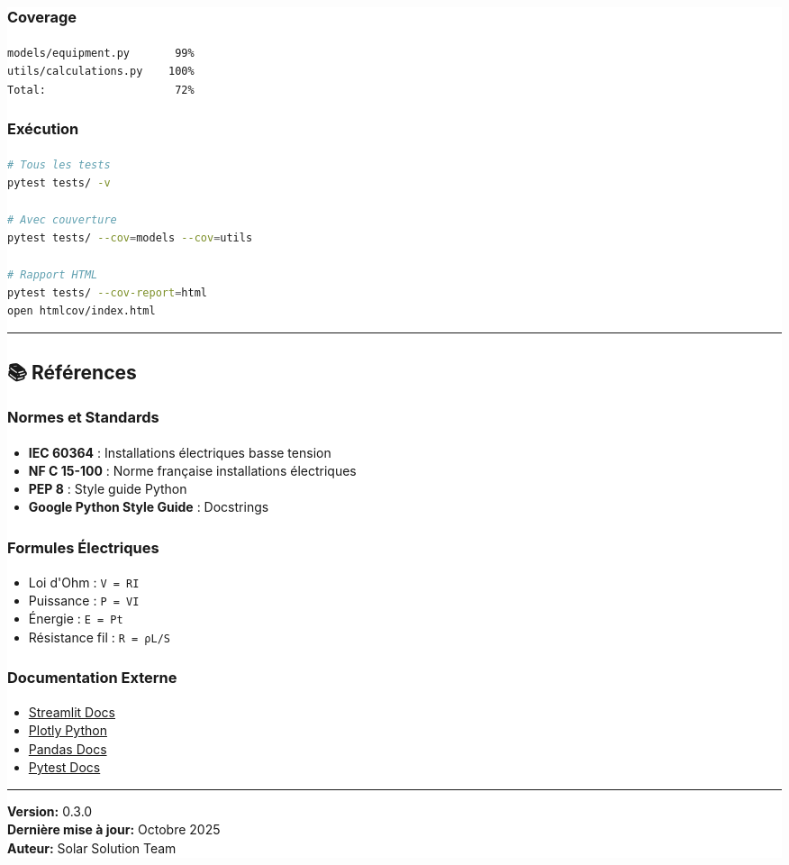 ### Coverage

```
models/equipment.py       99%
utils/calculations.py    100%
Total:                    72%
```

### Exécution

```bash
# Tous les tests
pytest tests/ -v

# Avec couverture
pytest tests/ --cov=models --cov=utils

# Rapport HTML
pytest tests/ --cov-report=html
open htmlcov/index.html
```

---

## 📚 Références

### Normes et Standards

- **IEC 60364** : Installations électriques basse tension
- **NF C 15-100** : Norme française installations électriques
- **PEP 8** : Style guide Python
- **Google Python Style Guide** : Docstrings

### Formules Électriques

- Loi d'Ohm : `V = RI`
- Puissance : `P = VI`
- Énergie : `E = Pt`
- Résistance fil : `R = ρL/S`

### Documentation Externe

- [Streamlit Docs](https://docs.streamlit.io/)
- [Plotly Python](https://plotly.com/python/)
- [Pandas Docs](https://pandas.pydata.org/docs/)
- [Pytest Docs](https://docs.pytest.org/)

---

**Version:** 0.3.0  
**Dernière mise à jour:** Octobre 2025  
**Auteur:** Solar Solution Team

